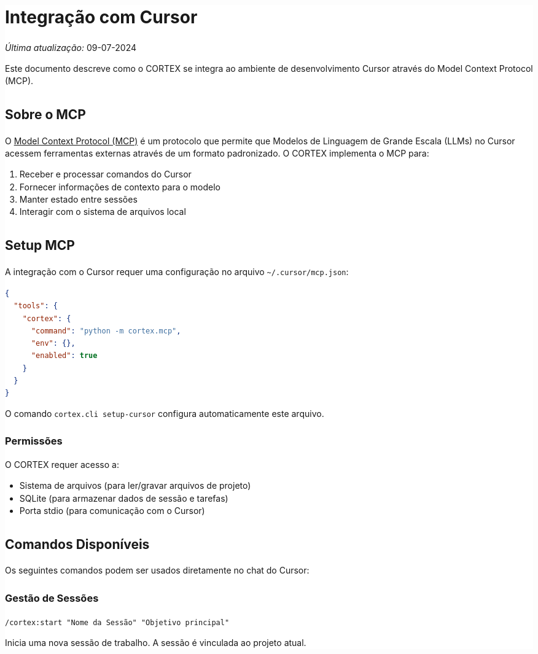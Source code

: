# Integração com Cursor

*Última atualização:* 09-07-2024

Este documento descreve como o CORTEX se integra ao ambiente de desenvolvimento Cursor através do Model Context Protocol (MCP).

## Sobre o MCP

O [Model Context Protocol (MCP)](https://modelcontextprotocol.io/introduction) é um protocolo que permite que Modelos de Linguagem de Grande Escala (LLMs) no Cursor acessem ferramentas externas através de um formato padronizado. O CORTEX implementa o MCP para:

1. Receber e processar comandos do Cursor
2. Fornecer informações de contexto para o modelo
3. Manter estado entre sessões
4. Interagir com o sistema de arquivos local

## Setup MCP

A integração com o Cursor requer uma configuração no arquivo `~/.cursor/mcp.json`:

```json
{
  "tools": {
    "cortex": {
      "command": "python -m cortex.mcp",
      "env": {},
      "enabled": true
    }
  }
}
```

O comando `cortex.cli setup-cursor` configura automaticamente este arquivo.

### Permissões

O CORTEX requer acesso a:

- Sistema de arquivos (para ler/gravar arquivos de projeto)
- SQLite (para armazenar dados de sessão e tarefas)
- Porta stdio (para comunicação com o Cursor)

## Comandos Disponíveis

Os seguintes comandos podem ser usados diretamente no chat do Cursor:

### Gestão de Sessões

```
/cortex:start "Nome da Sessão" "Objetivo principal"
```
Inicia uma nova sessão de trabalho. A sessão é vinculada ao projeto atual.
